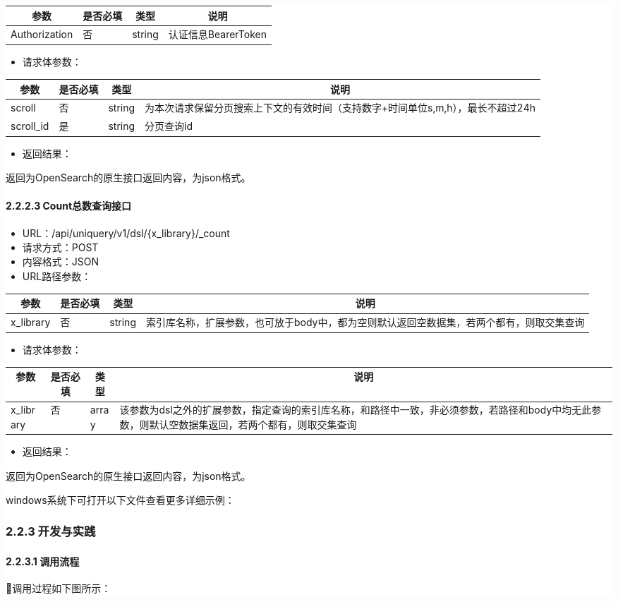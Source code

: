 |参数|是否必填|类型|说明|
| ----- | ----- | ----- | ----- |
|Authorization|否|string|认证信息BearerToken|

* 请求体参数：

|参数|是否必填|类型|说明|
| ----- | ----- | ----- | ----- |
|scroll|否|string|为本次请求保留分页搜索上下文的有效时间（支持数字+时间单位s,m,h），最长不超过24h|
|scroll\_id|是|string|分页查询id|

* 返回结果：

返回为OpenSearch的原生接口返回内容，为json格式。

#### 2.2.2.3 Count总数查询接口
* URL：/api/uniquery/v1/dsl/{x\_library}/\_count
* 请求方式：POST
* 内容格式：JSON
* URL路径参数：

|参数|是否必填|类型|说明|
| ----- | ----- | ----- | ----- |
|x\_library|否|string|索引库名称，扩展参数，也可放于body中，都为空则默认返回空数据集，若两个都有，则取交集查询|

* 请求体参数：

|参数|是否必填|类型|说明|
| ----- | ----- | ----- | ----- |
|x\_library|否|array|该参数为dsl之外的扩展参数，指定查询的索引库名称，和路径中一致，非必须参数，若路径和body中均无此参数，则默认空数据集返回，若两个都有，则取交集查询|

* 返回结果：

返回为OpenSearch的原生接口返回内容，为json格式。

windows系统下可打开以下文件查看更多详细示例：

### 2.2.3 开发与实践
#### 2.2.3.1 调用流程
调用过程如下图所示：
